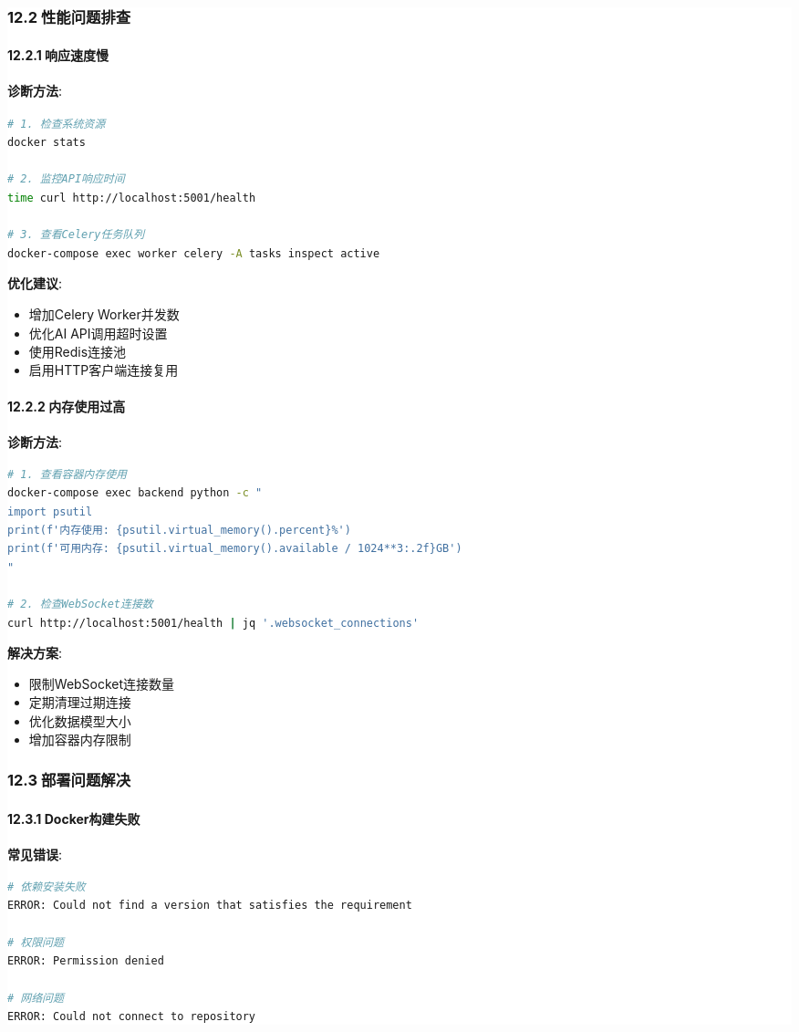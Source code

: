 ### 12.2 性能问题排查

#### 12.2.1 响应速度慢

**诊断方法**:
```bash
# 1. 检查系统资源
docker stats

# 2. 监控API响应时间
time curl http://localhost:5001/health

# 3. 查看Celery任务队列
docker-compose exec worker celery -A tasks inspect active
```

**优化建议**:
- 增加Celery Worker并发数
- 优化AI API调用超时设置
- 使用Redis连接池
- 启用HTTP客户端连接复用

#### 12.2.2 内存使用过高

**诊断方法**:
```bash
# 1. 查看容器内存使用
docker-compose exec backend python -c "
import psutil
print(f'内存使用: {psutil.virtual_memory().percent}%')
print(f'可用内存: {psutil.virtual_memory().available / 1024**3:.2f}GB')
"

# 2. 检查WebSocket连接数
curl http://localhost:5001/health | jq '.websocket_connections'
```

**解决方案**:
- 限制WebSocket连接数量
- 定期清理过期连接
- 优化数据模型大小
- 增加容器内存限制

### 12.3 部署问题解决

#### 12.3.1 Docker构建失败

**常见错误**:
```bash
# 依赖安装失败
ERROR: Could not find a version that satisfies the requirement

# 权限问题
ERROR: Permission denied

# 网络问题
ERROR: Could not connect to repository
```
